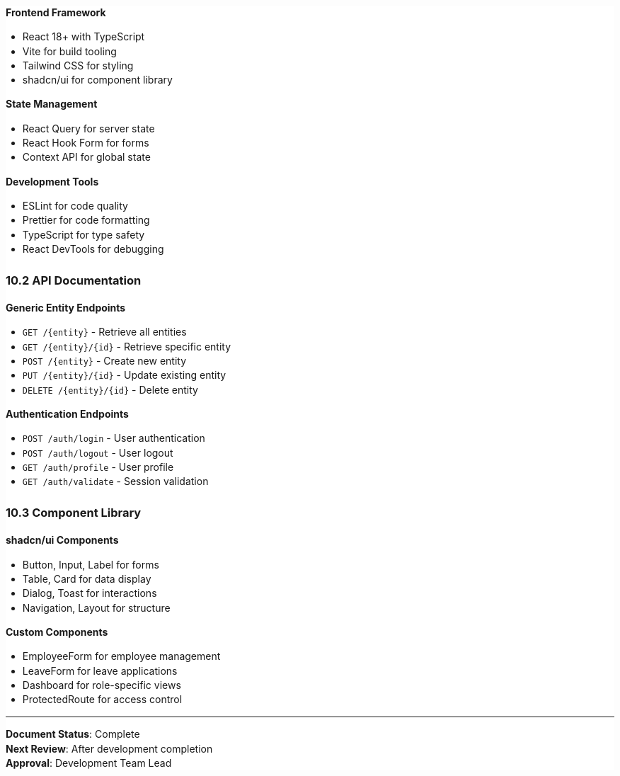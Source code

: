 **Frontend Framework**
- React 18+ with TypeScript
- Vite for build tooling
- Tailwind CSS for styling
- shadcn/ui for component library

**State Management**
- React Query for server state
- React Hook Form for forms
- Context API for global state

**Development Tools**
- ESLint for code quality
- Prettier for code formatting
- TypeScript for type safety
- React DevTools for debugging

### 10.2 API Documentation

**Generic Entity Endpoints**
- `GET /{entity}` - Retrieve all entities
- `GET /{entity}/{id}` - Retrieve specific entity
- `POST /{entity}` - Create new entity
- `PUT /{entity}/{id}` - Update existing entity
- `DELETE /{entity}/{id}` - Delete entity

**Authentication Endpoints**
- `POST /auth/login` - User authentication
- `POST /auth/logout` - User logout
- `GET /auth/profile` - User profile
- `GET /auth/validate` - Session validation

### 10.3 Component Library

**shadcn/ui Components**
- Button, Input, Label for forms
- Table, Card for data display
- Dialog, Toast for interactions
- Navigation, Layout for structure

**Custom Components**
- EmployeeForm for employee management
- LeaveForm for leave applications
- Dashboard for role-specific views
- ProtectedRoute for access control

---

**Document Status**: Complete  
**Next Review**: After development completion  
**Approval**: Development Team Lead
